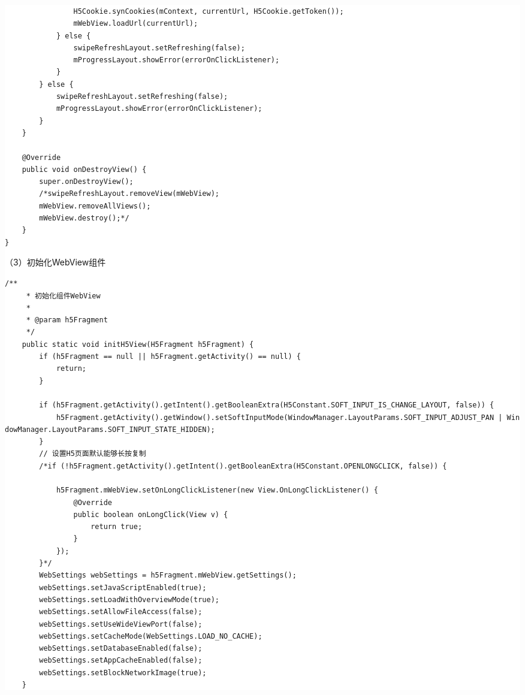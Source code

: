 ```
                H5Cookie.synCookies(mContext, currentUrl, H5Cookie.getToken());
                mWebView.loadUrl(currentUrl);
            } else {
                swipeRefreshLayout.setRefreshing(false);
                mProgressLayout.showError(errorOnClickListener);
            }
        } else {
            swipeRefreshLayout.setRefreshing(false);
            mProgressLayout.showError(errorOnClickListener);
        }
    }

    @Override
    public void onDestroyView() {
        super.onDestroyView();
        /*swipeRefreshLayout.removeView(mWebView);
        mWebView.removeAllViews();
        mWebView.destroy();*/
    }
}
```

（3）初始化WebView组件

```
/**
     * 初始化组件WebView
     *
     * @param h5Fragment
     */
    public static void initH5View(H5Fragment h5Fragment) {
        if (h5Fragment == null || h5Fragment.getActivity() == null) {
            return;
        }

        if (h5Fragment.getActivity().getIntent().getBooleanExtra(H5Constant.SOFT_INPUT_IS_CHANGE_LAYOUT, false)) {
            h5Fragment.getActivity().getWindow().setSoftInputMode(WindowManager.LayoutParams.SOFT_INPUT_ADJUST_PAN | WindowManager.LayoutParams.SOFT_INPUT_STATE_HIDDEN);
        }
        // 设置H5页面默认能够长按复制
        /*if (!h5Fragment.getActivity().getIntent().getBooleanExtra(H5Constant.OPENLONGCLICK, false)) {

            h5Fragment.mWebView.setOnLongClickListener(new View.OnLongClickListener() {
                @Override
                public boolean onLongClick(View v) {
                    return true;
                }
            });
        }*/
        WebSettings webSettings = h5Fragment.mWebView.getSettings();
        webSettings.setJavaScriptEnabled(true);
        webSettings.setLoadWithOverviewMode(true);
        webSettings.setAllowFileAccess(false);
        webSettings.setUseWideViewPort(false);
        webSettings.setCacheMode(WebSettings.LOAD_NO_CACHE);
        webSettings.setDatabaseEnabled(false);
        webSettings.setAppCacheEnabled(false);
        webSettings.setBlockNetworkImage(true);
    }
```

